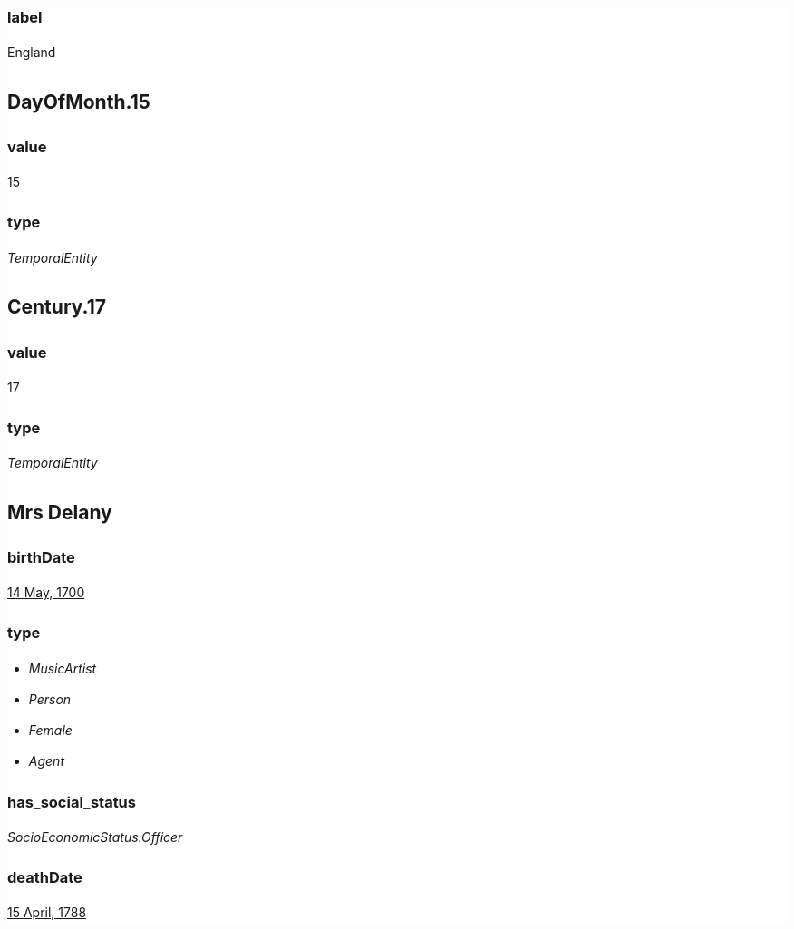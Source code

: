 ### label


England

## DayOfMonth.15

### value


15

### type


*TemporalEntity*

## Century.17

### value


17

### type


*TemporalEntity*

## Mrs Delany

### birthDate


[14 May, 1700](#14-May-1700)

### type

 - *MusicArtist*

 - *Person*

 - *Female*

 - *Agent*

### has_social_status


*SocioEconomicStatus.Officer*

### deathDate


[15 April, 1788](#15-April-1788)
